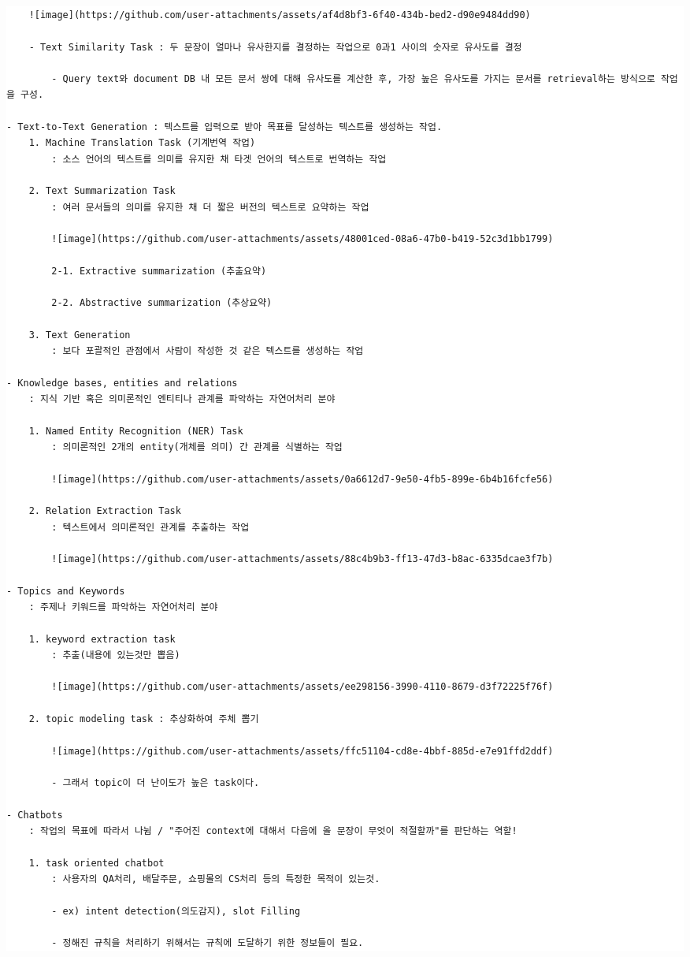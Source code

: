         ![image](https://github.com/user-attachments/assets/af4d8bf3-6f40-434b-bed2-d90e9484dd90)

        - Text Similarity Task : 두 문장이 얼마나 유사한지를 결정하는 작업으로 0과1 사이의 숫자로 유사도를 결정

            - Query text와 document DB 내 모든 문서 쌍에 대해 유사도를 계산한 후, 가장 높은 유사도를 가지는 문서를 retrieval하는 방식으로 작업을 구성.
    
    - Text-to-Text Generation : 텍스트를 입력으로 받아 목표를 달성하는 텍스트를 생성하는 작업.
        1. Machine Translation Task (기계번역 작업)
            : 소스 언어의 텍스트를 의미를 유지한 채 타겟 언어의 텍스트로 번역하는 작업

        2. Text Summarization Task
            : 여러 문서들의 의미를 유지한 채 더 짧은 버전의 텍스트로 요약하는 작업
            
            ![image](https://github.com/user-attachments/assets/48001ced-08a6-47b0-b419-52c3d1bb1799)

            2-1. Extractive summarization (추출요약)

            2-2. Abstractive summarization (추상요약)

        3. Text Generation
            : 보다 포괄적인 관점에서 사람이 작성한 것 같은 텍스트를 생성하는 작업

    - Knowledge bases, entities and relations 
        : 지식 기반 혹은 의미론적인 엔티티나 관계를 파악하는 자연어처리 분야

        1. Named Entity Recognition (NER) Task
            : 의미론적인 2개의 entity(개체를 의미) 간 관계를 식별하는 작업
        
            ![image](https://github.com/user-attachments/assets/0a6612d7-9e50-4fb5-899e-6b4b16fcfe56)

        2. Relation Extraction Task 
            : 텍스트에서 의미론적인 관계를 추출하는 작업

            ![image](https://github.com/user-attachments/assets/88c4b9b3-ff13-47d3-b8ac-6335dcae3f7b)

    - Topics and Keywords
        : 주제나 키워드를 파악하는 자연어처리 분야
        
        1. keyword extraction task 
            : 추출(내용에 있는것만 뽑음)

            ![image](https://github.com/user-attachments/assets/ee298156-3990-4110-8679-d3f72225f76f)

        2. topic modeling task : 추상화하여 주체 뽑기

            ![image](https://github.com/user-attachments/assets/ffc51104-cd8e-4bbf-885d-e7e91ffd2ddf)

            - 그래서 topic이 더 난이도가 높은 task이다.

    - Chatbots
        : 작업의 목표에 따라서 나뉨 / "주어진 context에 대해서 다음에 올 문장이 무엇이 적절할까"를 판단하는 역할!

        1. task oriented chatbot 
            : 사용자의 QA처리, 배달주문, 쇼핑몰의 CS처리 등의 특정한 목적이 있는것. 
            
            - ex) intent detection(의도감지), slot Filling

            - 정해진 규칙을 처리하기 위해서는 규칙에 도달하기 위한 정보들이 필요.
            